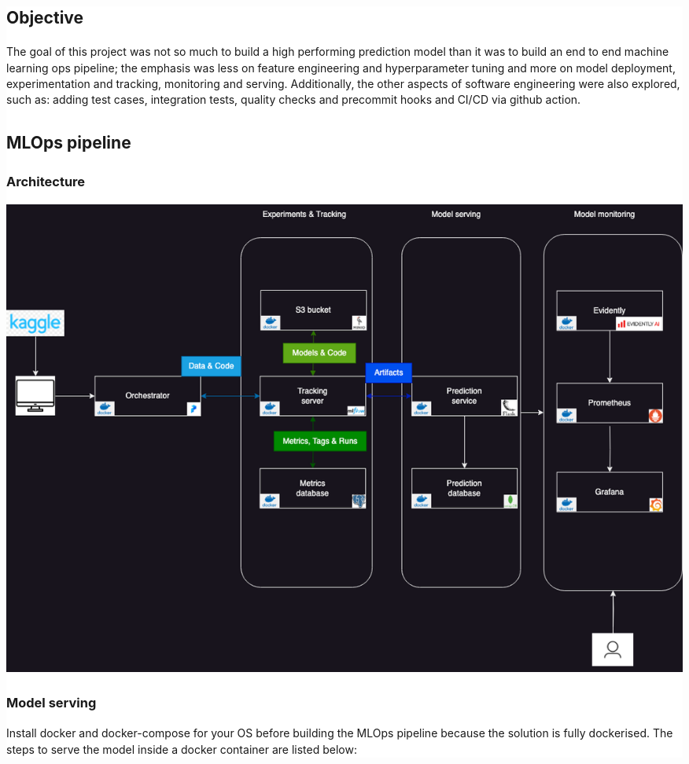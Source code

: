 ## Objective

The goal of this project was not so much to build a high performing prediction model than it was to build an end to end machine learning ops pipeline;
the emphasis was less on feature engineering and hyperparameter tuning and more on model deployment, experimentation and tracking, monitoring and serving. Additionally, the other aspects of software engineering were also explored, such as: adding test cases, integration tests, quality checks and precommit hooks and CI/CD via github action.

## MLOps pipeline

### Architecture

![MLOps architecture](assets/MLOps_architecture.png)

### Model serving

Install docker and docker-compose for your OS before building the MLOps pipeline because the solution is fully dockerised. The steps to serve
the model inside a docker container are listed below:
